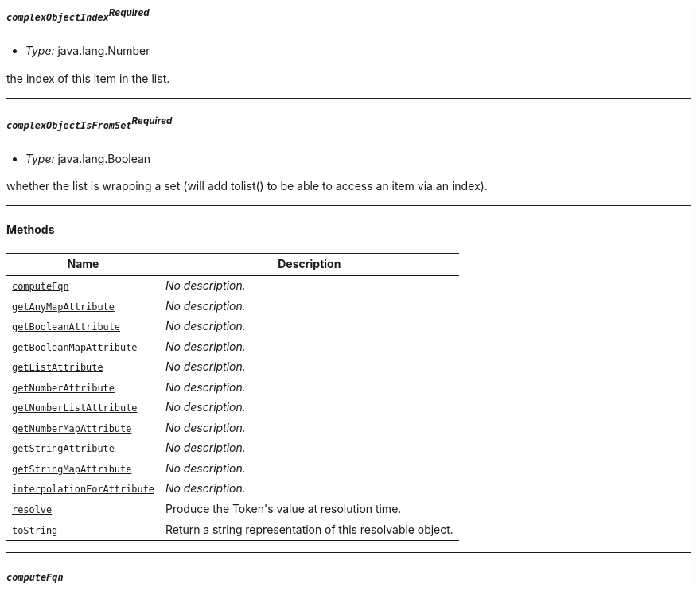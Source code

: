 ##### `complexObjectIndex`<sup>Required</sup> <a name="complexObjectIndex" id="@cdktf/provider-cloudflare.dataCloudflareWorkersDeployment.DataCloudflareWorkersDeploymentDeploymentsOutputReference.Initializer.parameter.complexObjectIndex"></a>

- *Type:* java.lang.Number

the index of this item in the list.

---

##### `complexObjectIsFromSet`<sup>Required</sup> <a name="complexObjectIsFromSet" id="@cdktf/provider-cloudflare.dataCloudflareWorkersDeployment.DataCloudflareWorkersDeploymentDeploymentsOutputReference.Initializer.parameter.complexObjectIsFromSet"></a>

- *Type:* java.lang.Boolean

whether the list is wrapping a set (will add tolist() to be able to access an item via an index).

---

#### Methods <a name="Methods" id="Methods"></a>

| **Name** | **Description** |
| --- | --- |
| <code><a href="#@cdktf/provider-cloudflare.dataCloudflareWorkersDeployment.DataCloudflareWorkersDeploymentDeploymentsOutputReference.computeFqn">computeFqn</a></code> | *No description.* |
| <code><a href="#@cdktf/provider-cloudflare.dataCloudflareWorkersDeployment.DataCloudflareWorkersDeploymentDeploymentsOutputReference.getAnyMapAttribute">getAnyMapAttribute</a></code> | *No description.* |
| <code><a href="#@cdktf/provider-cloudflare.dataCloudflareWorkersDeployment.DataCloudflareWorkersDeploymentDeploymentsOutputReference.getBooleanAttribute">getBooleanAttribute</a></code> | *No description.* |
| <code><a href="#@cdktf/provider-cloudflare.dataCloudflareWorkersDeployment.DataCloudflareWorkersDeploymentDeploymentsOutputReference.getBooleanMapAttribute">getBooleanMapAttribute</a></code> | *No description.* |
| <code><a href="#@cdktf/provider-cloudflare.dataCloudflareWorkersDeployment.DataCloudflareWorkersDeploymentDeploymentsOutputReference.getListAttribute">getListAttribute</a></code> | *No description.* |
| <code><a href="#@cdktf/provider-cloudflare.dataCloudflareWorkersDeployment.DataCloudflareWorkersDeploymentDeploymentsOutputReference.getNumberAttribute">getNumberAttribute</a></code> | *No description.* |
| <code><a href="#@cdktf/provider-cloudflare.dataCloudflareWorkersDeployment.DataCloudflareWorkersDeploymentDeploymentsOutputReference.getNumberListAttribute">getNumberListAttribute</a></code> | *No description.* |
| <code><a href="#@cdktf/provider-cloudflare.dataCloudflareWorkersDeployment.DataCloudflareWorkersDeploymentDeploymentsOutputReference.getNumberMapAttribute">getNumberMapAttribute</a></code> | *No description.* |
| <code><a href="#@cdktf/provider-cloudflare.dataCloudflareWorkersDeployment.DataCloudflareWorkersDeploymentDeploymentsOutputReference.getStringAttribute">getStringAttribute</a></code> | *No description.* |
| <code><a href="#@cdktf/provider-cloudflare.dataCloudflareWorkersDeployment.DataCloudflareWorkersDeploymentDeploymentsOutputReference.getStringMapAttribute">getStringMapAttribute</a></code> | *No description.* |
| <code><a href="#@cdktf/provider-cloudflare.dataCloudflareWorkersDeployment.DataCloudflareWorkersDeploymentDeploymentsOutputReference.interpolationForAttribute">interpolationForAttribute</a></code> | *No description.* |
| <code><a href="#@cdktf/provider-cloudflare.dataCloudflareWorkersDeployment.DataCloudflareWorkersDeploymentDeploymentsOutputReference.resolve">resolve</a></code> | Produce the Token's value at resolution time. |
| <code><a href="#@cdktf/provider-cloudflare.dataCloudflareWorkersDeployment.DataCloudflareWorkersDeploymentDeploymentsOutputReference.toString">toString</a></code> | Return a string representation of this resolvable object. |

---

##### `computeFqn` <a name="computeFqn" id="@cdktf/provider-cloudflare.dataCloudflareWorkersDeployment.DataCloudflareWorkersDeploymentDeploymentsOutputReference.computeFqn"></a>
